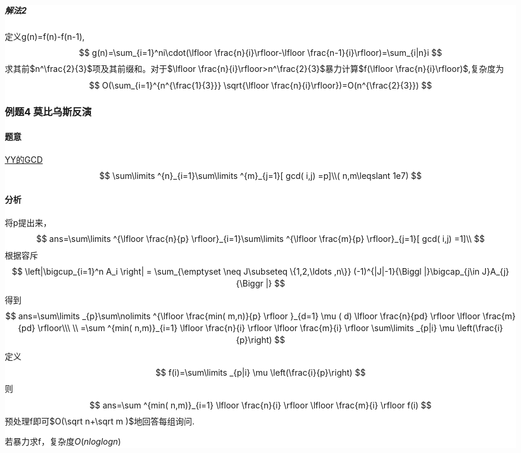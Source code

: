 ##### 解法2

定义g(n)=f(n)-f(n-1),
$$
g(n)=\sum_{i=1}^ni\cdot(\lfloor \frac{n}{i}\rfloor-\lfloor \frac{n-1}{i}\rfloor)=\sum_{i|n}i
$$
求其前$n^\frac{2}{3}$项及其前缀和。对于$\lfloor \frac{n}{i}\rfloor>n^\frac{2}{3}$暴力计算$f(\lfloor \frac{n}{i}\rfloor)$,复杂度为
$$
O(\sum_{i=1}^{n^{\frac{1}{3}}} \sqrt{\lfloor \frac{n}{i}\rfloor})=O(n^{\frac{2}{3}})
$$

### 例题4 莫比乌斯反演

#### 题意

[YY的GCD](https://www.luogu.org/problem/P2257)
$$
\sum\limits ^{n}_{i=1}\sum\limits ^{m}_{j=1}[ gcd( i,j) =p]\\( n,m\leqslant 1e7)
$$

#### 分析

将p提出来，
$$
ans=\sum\limits ^{\lfloor \frac{n}{p} 
\rfloor}_{i=1}\sum\limits ^{\lfloor \frac{m}{p} 
\rfloor}_{j=1}[ gcd( i,j) =1]\\
$$
根据容斥
$$
\left|\bigcup_{i=1}^n A_i \right| = \sum_{\emptyset \neq J\subseteq \{1,2,\ldots ,n\}} (-1)^{|J|-1}{\Biggl |}\bigcap_{j\in J}A_{j}{\Biggr |}
$$
得到
$$
ans=\sum\limits _{p}\sum\nolimits ^{\lfloor \frac{min( m,n)}{p} \rfloor }_{d=1} \mu ( d) \lfloor \frac{n}{pd} \rfloor \lfloor \frac{m}{pd} \rfloor\\\ \\
=\sum ^{min( n,m)}_{i=1} \lfloor \frac{n}{i} \rfloor \lfloor \frac{m}{i} \rfloor \sum\limits _{p|i} \mu \left(\frac{i}{p}\right)
$$
定义
$$
f(i)=\sum\limits _{p|i} \mu \left(\frac{i}{p}\right)
$$
则
$$
ans=\sum ^{min( n,m)}_{i=1} \lfloor \frac{n}{i} \rfloor \lfloor \frac{m}{i} \rfloor f(i)
$$
预处理f即可$O(\sqrt n+\sqrt m )$地回答每组询问.

若暴力求f，复杂度$O(n loglogn)$
